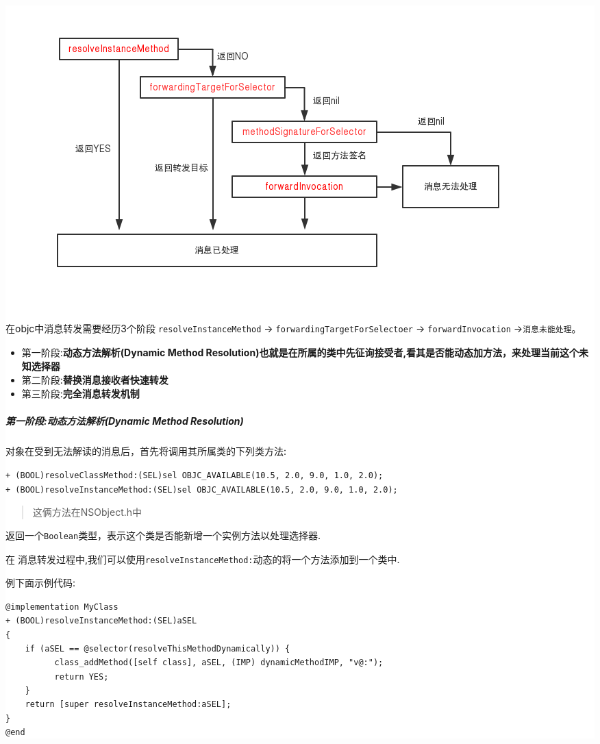 ![](/assets/images/20200721iOSinterviewAnswers/methodforward.jpg)

在objc中消息转发需要经历3个阶段  `resolveInstanceMethod` -> `forwardingTargetForSelectoer` -> `forwardInvocation` ->`消息未能处理`。  

* 第一阶段:**动态方法解析(Dynamic Method Resolution)**也就是在所属的类中先征询接受者,看其是否能动态加方法，来处理当前这个**未知选择器**
* 第二阶段:**替换消息接收者快速转发**
* 第三阶段:**完全消息转发机制**


##### 第一阶段:**动态方法解析(Dynamic Method Resolution)**

对象在受到无法解读的消息后，首先将调用其所属类的下列类方法:  

``` objc
+ (BOOL)resolveClassMethod:(SEL)sel OBJC_AVAILABLE(10.5, 2.0, 9.0, 1.0, 2.0);
+ (BOOL)resolveInstanceMethod:(SEL)sel OBJC_AVAILABLE(10.5, 2.0, 9.0, 1.0, 2.0);
```
> 这俩方法在NSObject.h中    

返回一个`Boolean`类型，表示这个类是否能新增一个实例方法以处理选择器.

在 消息转发过程中,我们可以使用`resolveInstanceMethod:`动态的将一个方法添加到一个类中.

例下面示例代码:

``` objc
@implementation MyClass
+ (BOOL)resolveInstanceMethod:(SEL)aSEL
{
    if (aSEL == @selector(resolveThisMethodDynamically)) {
          class_addMethod([self class], aSEL, (IMP) dynamicMethodIMP, "v@:");
          return YES;
    }
    return [super resolveInstanceMethod:aSEL];
}
@end
```
